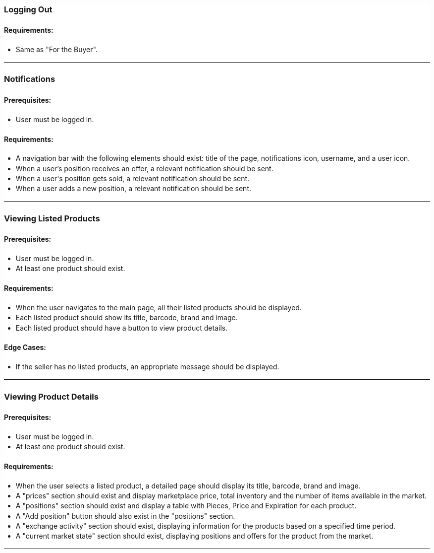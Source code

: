 
### Logging Out
#### Requirements:
- Same as "For the Buyer".
---

### Notifications
#### Prerequisites:
- User must be logged in.

#### Requirements:
- A navigation bar with the following elements should exist: title of the page, notifications icon, username, and a user icon.
- When a user’s position receives an offer, a relevant notification should be sent.
- When a user's position gets sold, a relevant notification should be sent.
- When a user adds a new position, a relevant notification should be sent.

---

### Viewing Listed Products
#### Prerequisites:
- User must be logged in.
- At least one product should exist.

#### Requirements:
- When the user navigates to the main page, all their listed products should be displayed.
- Each listed product should show its title, barcode, brand and image.
- Each listed product should have a button to view product details.

#### Edge Cases:
- If the seller has no listed products, an appropriate message should be displayed.

---

### Viewing Product Details
#### Prerequisites:
- User must be logged in.
- At least one product should exist.

#### Requirements:
- When the user selects a listed product, a detailed page should display  its title, barcode, brand and image.
- A "prices" section should exist and display marketplace price, total inventory and the number of items available in the market.
- A "positions" section should exist and display a table with Pieces, Price and Expiration for each product.
- A "Add position" button should also exist in the "positions" section.
- A "exchange activity" section should exist, displaying information for the products based on a specified time period.
- A "current market state" section should exist, displaying positions and offers for the product from the market.

---